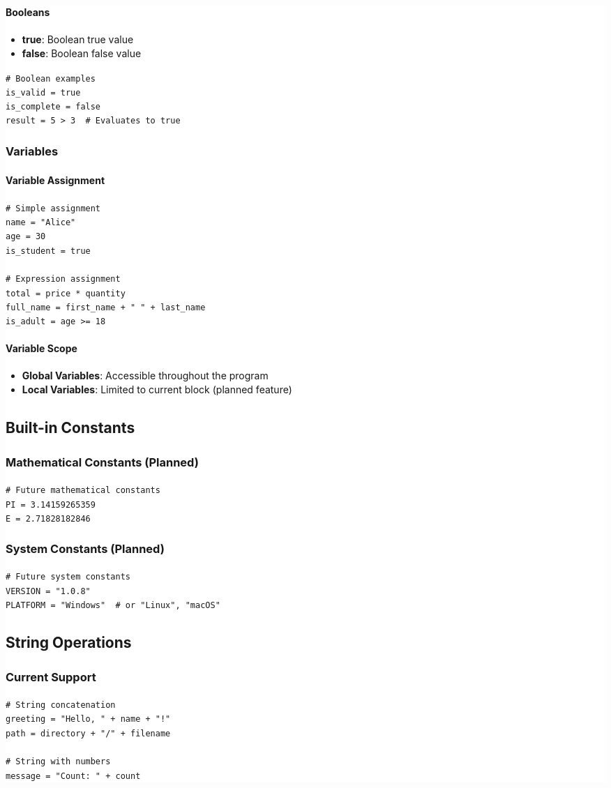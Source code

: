 #### Booleans
- **true**: Boolean true value
- **false**: Boolean false value

```yeep
# Boolean examples
is_valid = true
is_complete = false
result = 5 > 3  # Evaluates to true
```

### Variables

#### Variable Assignment
```yeep
# Simple assignment
name = "Alice"
age = 30
is_student = true

# Expression assignment
total = price * quantity
full_name = first_name + " " + last_name
is_adult = age >= 18
```

#### Variable Scope
- **Global Variables**: Accessible throughout the program
- **Local Variables**: Limited to current block (planned feature)

## Built-in Constants

### Mathematical Constants (Planned)
```yeep
# Future mathematical constants
PI = 3.14159265359
E = 2.71828182846
```

### System Constants (Planned)
```yeep
# Future system constants
VERSION = "1.0.8"
PLATFORM = "Windows"  # or "Linux", "macOS"
```

## String Operations

### Current Support
```yeep
# String concatenation
greeting = "Hello, " + name + "!"
path = directory + "/" + filename

# String with numbers
message = "Count: " + count
```
